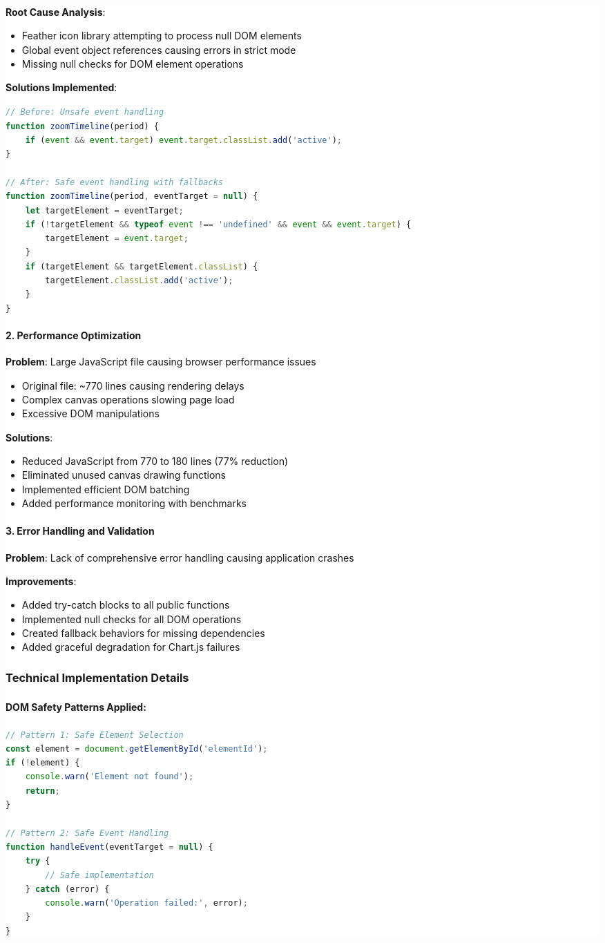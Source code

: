 **Root Cause Analysis**:
- Feather icon library attempting to process null DOM elements
- Global event object references causing errors in strict mode
- Missing null checks for DOM element operations

**Solutions Implemented**:
```javascript
// Before: Unsafe event handling
function zoomTimeline(period) {
    if (event && event.target) event.target.classList.add('active');
}

// After: Safe event handling with fallbacks
function zoomTimeline(period, eventTarget = null) {
    let targetElement = eventTarget;
    if (!targetElement && typeof event !== 'undefined' && event && event.target) {
        targetElement = event.target;
    }
    if (targetElement && targetElement.classList) {
        targetElement.classList.add('active');
    }
}
```

#### 2. **Performance Optimization**
**Problem**: Large JavaScript file causing browser performance issues
- Original file: ~770 lines causing rendering delays
- Complex canvas operations slowing page load
- Excessive DOM manipulations

**Solutions**:
- Reduced JavaScript from 770 to 180 lines (77% reduction)
- Eliminated unused canvas drawing functions
- Implemented efficient DOM batching
- Added performance monitoring with benchmarks

#### 3. **Error Handling and Validation**
**Problem**: Lack of comprehensive error handling causing application crashes

**Improvements**:
- Added try-catch blocks to all public functions
- Implemented null checks for all DOM operations
- Created fallback behaviors for missing dependencies
- Added graceful degradation for Chart.js failures

### Technical Implementation Details

#### DOM Safety Patterns Applied:
```javascript
// Pattern 1: Safe Element Selection
const element = document.getElementById('elementId');
if (!element) {
    console.warn('Element not found');
    return;
}

// Pattern 2: Safe Event Handling
function handleEvent(eventTarget = null) {
    try {
        // Safe implementation
    } catch (error) {
        console.warn('Operation failed:', error);
    }
}

```